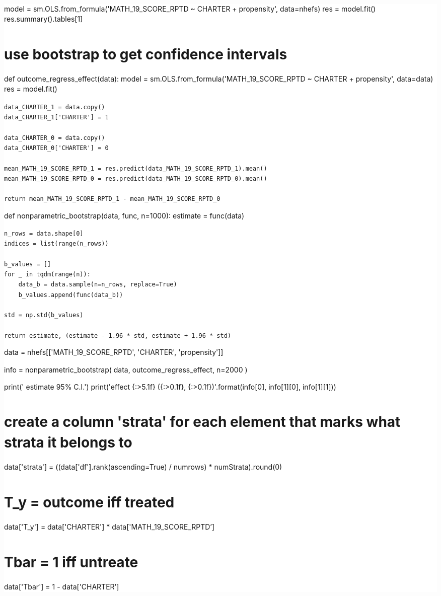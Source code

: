 model = sm.OLS.from_formula('MATH_19_SCORE_RPTD ~ CHARTER + propensity', data=nhefs)
res = model.fit()
res.summary().tables[1]

# use bootstrap to get confidence intervals
def outcome_regress_effect(data):
    model = sm.OLS.from_formula('MATH_19_SCORE_RPTD ~ CHARTER + propensity', data=data)
    res = model.fit()
    
    data_CHARTER_1 = data.copy()
    data_CHARTER_1['CHARTER'] = 1
    
    data_CHARTER_0 = data.copy()
    data_CHARTER_0['CHARTER'] = 0
    
    mean_MATH_19_SCORE_RPTD_1 = res.predict(data_MATH_19_SCORE_RPTD_1).mean()
    mean_MATH_19_SCORE_RPTD_0 = res.predict(data_MATH_19_SCORE_RPTD_0).mean()
    
    return mean_MATH_19_SCORE_RPTD_1 - mean_MATH_19_SCORE_RPTD_0
    
 def nonparametric_bootstrap(data, func, n=1000):
    estimate = func(data)
    
    n_rows = data.shape[0]
    indices = list(range(n_rows))
    
    b_values = []
    for _ in tqdm(range(n)):
        data_b = data.sample(n=n_rows, replace=True)
        b_values.append(func(data_b))
    
    std = np.std(b_values)
    
    return estimate, (estimate - 1.96 * std, estimate + 1.96 * std)
    
  data = nhefs[['MATH_19_SCORE_RPTD', 'CHARTER', 'propensity']]

info = nonparametric_bootstrap(
    data, outcome_regress_effect, n=2000
)

print('         estimate   95% C.I.')
print('effect    {:>5.1f}    ({:>0.1f}, {:>0.1f})'.format(info[0], info[1][0], info[1][1]))


# create a column 'strata' for each element that marks what strata it belongs to
data['strata'] = ((data['df'].rank(ascending=True) / numrows) * numStrata).round(0)

# T_y = outcome iff treated
data['T_y'] = data['CHARTER'] * data['MATH_19_SCORE_RPTD’]

# Tbar = 1 iff untreate
data['Tbar'] = 1 - data['CHARTER’]
